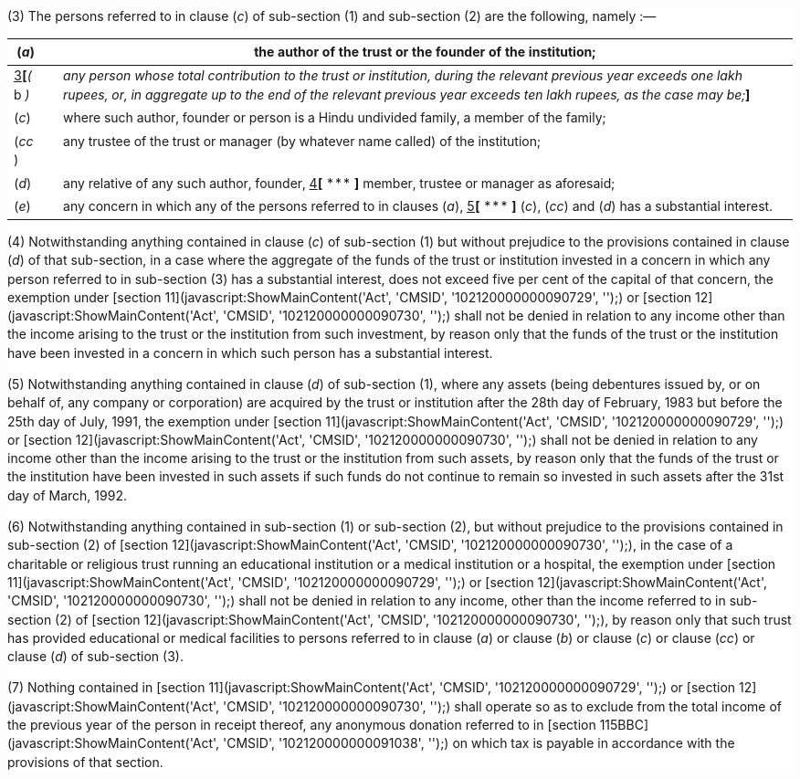 (3) The persons referred to in clause (_c_) of sub-section (1) and sub-section (2) are the following, namely :—

(_a_) |  |  the author of the trust or the founder of the institution;  
---|---|---  
[3](javascript:ShowFootnote\('fn3'\);)**[**_(_ b _)_|  |  _any person whose total contribution to the trust or institution, during the relevant previous year exceeds one lakh rupees, or, in aggregate up to the end of the relevant previous year exceeds ten lakh rupees, as the case may be;_**]**  
(_c_) |  |  where such author, founder or person is a Hindu undivided family, a member of the family;  
(_cc_) |  |  any trustee of the trust or manager (by whatever name called) of the institution;  
(_d_) |  |  any relative of any such author, founder, [4](javascript:ShowFootnote\('fn4'\);)**[** *** **]** member, trustee or manager as aforesaid;  
(_e_) |  |  any concern in which any of the persons referred to in clauses (_a_), [5](javascript:ShowFootnote\('fn5'\);)**[** *** **]** (_c_), (_cc_) and (_d_) has a substantial interest.  
  
(4) Notwithstanding anything contained in clause (_c_) of sub-section (1) but without prejudice to the provisions contained in clause (_d_) of that sub-section, in a case where the aggregate of the funds of the trust or institution invested in a concern in which any person referred to in sub-section (3) has a substantial interest, does not exceed five per cent of the capital of that concern, the exemption under [section 11](javascript:ShowMainContent\('Act', 'CMSID', '102120000000090729', ''\);) or [section 12](javascript:ShowMainContent\('Act', 'CMSID', '102120000000090730', ''\);) shall not be denied in relation to any income other than the income arising to the trust or the institution from such investment, by reason only that the funds of the trust or the institution have been invested in a concern in which such person has a substantial interest.

(5) Notwithstanding anything contained in clause (_d_) of sub-section (1), where any assets (being debentures issued by, or on behalf of, any company or corporation) are acquired by the trust or institution after the 28th day of February, 1983 but before the 25th day of July, 1991, the exemption under [section 11](javascript:ShowMainContent\('Act', 'CMSID', '102120000000090729', ''\);) or [section 12](javascript:ShowMainContent\('Act', 'CMSID', '102120000000090730', ''\);) shall not be denied in relation to any income other than the income arising to the trust or the institution from such assets, by reason only that the funds of the trust or the institution have been invested in such assets if such funds do not continue to remain so invested in such assets after the 31st day of March, 1992.

(6) Notwithstanding anything contained in sub-section (1) or sub-section (2), but without prejudice to the provisions contained in sub-section (2) of [section 12](javascript:ShowMainContent\('Act', 'CMSID', '102120000000090730', ''\);), in the case of a charitable or religious trust running an educational institution or a medical institution or a hospital, the exemption under [section 11](javascript:ShowMainContent\('Act', 'CMSID', '102120000000090729', ''\);) or [section 12](javascript:ShowMainContent\('Act', 'CMSID', '102120000000090730', ''\);) shall not be denied in relation to any income, other than the income referred to in sub-section (2) of [section 12](javascript:ShowMainContent\('Act', 'CMSID', '102120000000090730', ''\);), by reason only that such trust has provided educational or medical facilities to persons referred to in clause (_a_) or clause (_b_) or clause (_c_) or clause (_cc_) or clause (_d_) of sub-section (3).

(7) Nothing contained in [section 11](javascript:ShowMainContent\('Act', 'CMSID', '102120000000090729', ''\);) or [section 12](javascript:ShowMainContent\('Act', 'CMSID', '102120000000090730', ''\);) shall operate so as to exclude from the total income of the previous year of the person in receipt thereof, any anonymous donation referred to in [section 115BBC](javascript:ShowMainContent\('Act', 'CMSID', '102120000000091038', ''\);) on which tax is payable in accordance with the provisions of that section.
